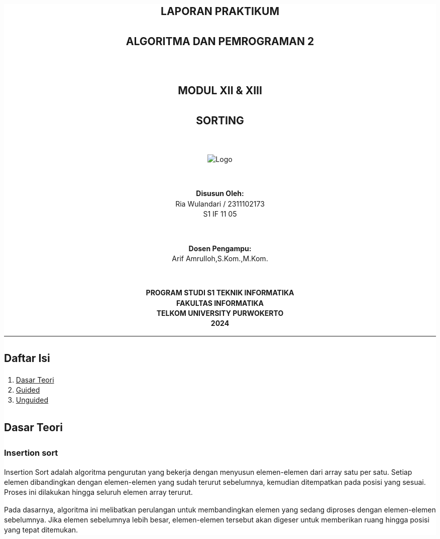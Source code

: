 <h2 align="center"><strong>LAPORAN PRAKTIKUM</strong></h2>
<h2 align="center"><strong>ALGORITMA DAN PEMROGRAMAN 2</strong></h2>

<br> 

<h2 align="center"><strong>MODUL XII & XIII</strong></h2>
<h2 align="center"><strong> SORTING</strong></h2>

<br>

<p align="center">
  
  <img src="https://github.com/user-attachments/assets/741cb565-774a-4298-b1fb-22ebf35822f1" alt="Logo" width="200"/>

</p>

<br>

<p align="center">
  <strong>Disusun Oleh:</strong><br>
  Ria Wulandari / 2311102173<br>
  S1 IF 11 05
</p>

<br>

<p align="center">
  <strong>Dosen Pengampu:</strong><br>
  Arif Amrulloh,S.Kom.,M.Kom.
</p>

<br>

<p align="center">
  <strong>PROGRAM STUDI S1 TEKNIK INFORMATIKA</strong><br>
  <strong>FAKULTAS INFORMATIKA</strong><br>
  <strong>TELKOM UNIVERSITY PURWOKERTO</strong><br>
  <strong>2024</strong>
</p>

------


## Daftar Isi
1. [Dasar Teori](#dasar-teori)
2. [Guided](#guided)
3. [Unguided](#unguided)

## Dasar Teori
### Insertion sort
Insertion Sort adalah algoritma pengurutan yang bekerja dengan menyusun elemen-elemen dari array satu per satu. Setiap elemen dibandingkan dengan elemen-elemen yang sudah terurut sebelumnya, kemudian ditempatkan pada posisi yang sesuai. Proses ini dilakukan hingga seluruh elemen array terurut.

Pada dasarnya, algoritma ini melibatkan perulangan untuk membandingkan elemen yang sedang diproses dengan elemen-elemen sebelumnya. Jika elemen sebelumnya lebih besar, elemen-elemen tersebut akan digeser untuk memberikan ruang hingga posisi yang tepat ditemukan.
